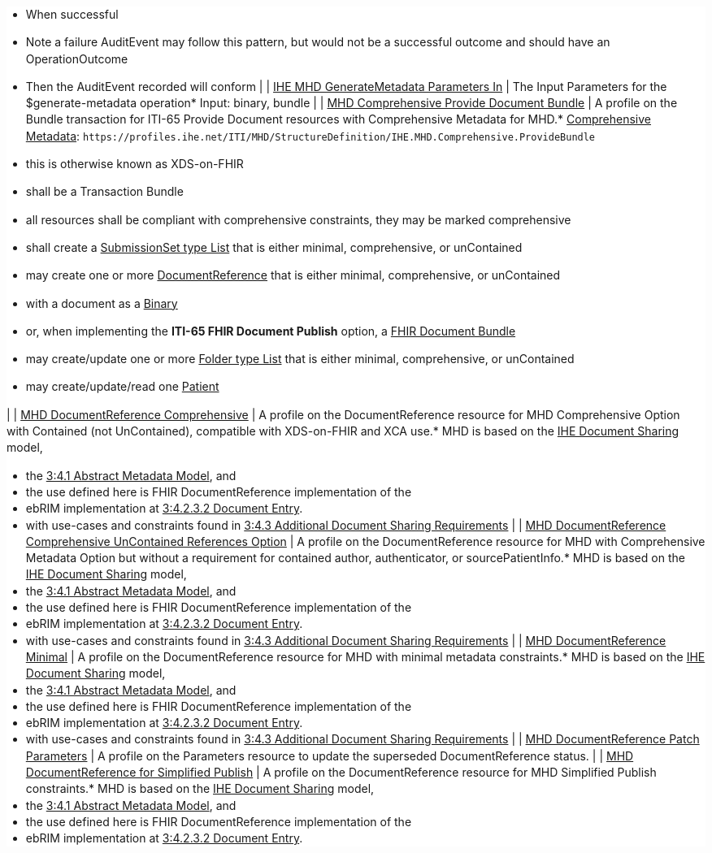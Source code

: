* When successful 
* Note a failure AuditEvent may follow this pattern, but would not be a successful outcome and should have an OperationOutcome
 
* Then the AuditEvent recorded will conform
 |
| [IHE MHD GenerateMetadata Parameters In](StructureDefinition-IHE.MHD.GenerateMetadata.Parameters.In.md) | The Input Parameters for the $generate-metadata operation* Input: binary, bundle
 |
| [MHD Comprehensive Provide Document Bundle](StructureDefinition-IHE.MHD.Comprehensive.ProvideBundle.md) | A profile on the Bundle transaction for ITI-65 Provide Document resources with Comprehensive Metadata for MHD.* [Comprehensive Metadata](StructureDefinition-IHE.MHD.Comprehensive.ProvideBundle.md): `https://profiles.ihe.net/ITI/MHD/StructureDefinition/IHE.MHD.Comprehensive.ProvideBundle` 
* this is otherwise known as XDS-on-FHIR 
* shall be a Transaction Bundle 
* all resources shall be compliant with comprehensive constraints, they may be marked comprehensive 
* shall create a [SubmissionSet type List](StructureDefinition-IHE.MHD.Minimal.SubmissionSet.md) that is either minimal, comprehensive, or unContained 
* may create one or more [DocumentReference](StructureDefinition-IHE.MHD.Minimal.DocumentReference.md) that is either minimal, comprehensive, or unContained 
* with a document as a [Binary](http://hl7.org/fhir/R5/binary.html) 
* or, when implementing the **ITI-65 FHIR Document Publish** option, a [FHIR Document Bundle](http://hl7.org/fhir/R5/bundle.html) 
 
* may create/update one or more [Folder type List](StructureDefinition-IHE.MHD.Minimal.Folder.md) that is either minimal, comprehensive, or unContained 
* may create/update/read one [Patient](http://hl7.org/fhir/R5/patient.html)
 
 |
| [MHD DocumentReference Comprehensive](StructureDefinition-IHE.MHD.Comprehensive.DocumentReference.md) | A profile on the DocumentReference resource for MHD Comprehensive Option with Contained (not UnContained), compatible with XDS-on-FHIR and XCA use.* MHD is based on the [IHE Document Sharing](https://profiles.ihe.net/ITI/HIE-Whitepaper/index.html) model, 
* the [3:4.1 Abstract Metadata Model](https://profiles.ihe.net/ITI/TF/Volume3/ch-4.1.html#4.1), and 
* the use defined here is FHIR DocumentReference implementation of the 
* ebRIM implementation at [3:4.2.3.2 Document Entry](https://profiles.ihe.net/ITI/TF/Volume3/ch-4.2.html#4.2.3.2). 
* with use-cases and constraints found in [3:4.3 Additional Document Sharing Requirements](https://profiles.ihe.net/ITI/TF/Volume3/ch-4.3.html#4.3)
 |
| [MHD DocumentReference Comprehensive UnContained References Option](StructureDefinition-IHE.MHD.UnContained.Comprehensive.DocumentReference.md) | A profile on the DocumentReference resource for MHD with Comprehensive Metadata Option but without a requirement for contained author, authenticator, or sourcePatientInfo.* MHD is based on the [IHE Document Sharing](https://profiles.ihe.net/ITI/HIE-Whitepaper/index.html) model, 
* the [3:4.1 Abstract Metadata Model](https://profiles.ihe.net/ITI/TF/Volume3/ch-4.1.html#4.1), and 
* the use defined here is FHIR DocumentReference implementation of the 
* ebRIM implementation at [3:4.2.3.2 Document Entry](https://profiles.ihe.net/ITI/TF/Volume3/ch-4.2.html#4.2.3.2). 
* with use-cases and constraints found in [3:4.3 Additional Document Sharing Requirements](https://profiles.ihe.net/ITI/TF/Volume3/ch-4.3.html#4.3)
 |
| [MHD DocumentReference Minimal](StructureDefinition-IHE.MHD.Minimal.DocumentReference.md) | A profile on the DocumentReference resource for MHD with minimal metadata constraints.* MHD is based on the [IHE Document Sharing](https://profiles.ihe.net/ITI/HIE-Whitepaper/index.html) model, 
* the [3:4.1 Abstract Metadata Model](https://profiles.ihe.net/ITI/TF/Volume3/ch-4.1.html#4.1), and 
* the use defined here is FHIR DocumentReference implementation of the 
* ebRIM implementation at [3:4.2.3.2 Document Entry](https://profiles.ihe.net/ITI/TF/Volume3/ch-4.2.html#4.2.3.2). 
* with use-cases and constraints found in [3:4.3 Additional Document Sharing Requirements](https://profiles.ihe.net/ITI/TF/Volume3/ch-4.3.html#4.3)
 |
| [MHD DocumentReference Patch Parameters](StructureDefinition-IHE.MHD.Patch.Parameters.md) | A profile on the Parameters resource to update the superseded DocumentReference status. |
| [MHD DocumentReference for Simplified Publish](StructureDefinition-IHE.MHD.SimplifiedPublish.DocumentReference.md) | A profile on the DocumentReference resource for MHD Simplified Publish constraints.* MHD is based on the [IHE Document Sharing](https://profiles.ihe.net/ITI/HIE-Whitepaper/index.html) model,
* the [3:4.1 Abstract Metadata Model](https://profiles.ihe.net/ITI/TF/Volume3/ch-4.1.html#4.1), and
* the use defined here is FHIR DocumentReference implementation of the
* ebRIM implementation at [3:4.2.3.2 Document Entry](https://profiles.ihe.net/ITI/TF/Volume3/ch-4.2.html#4.2.3.2).
